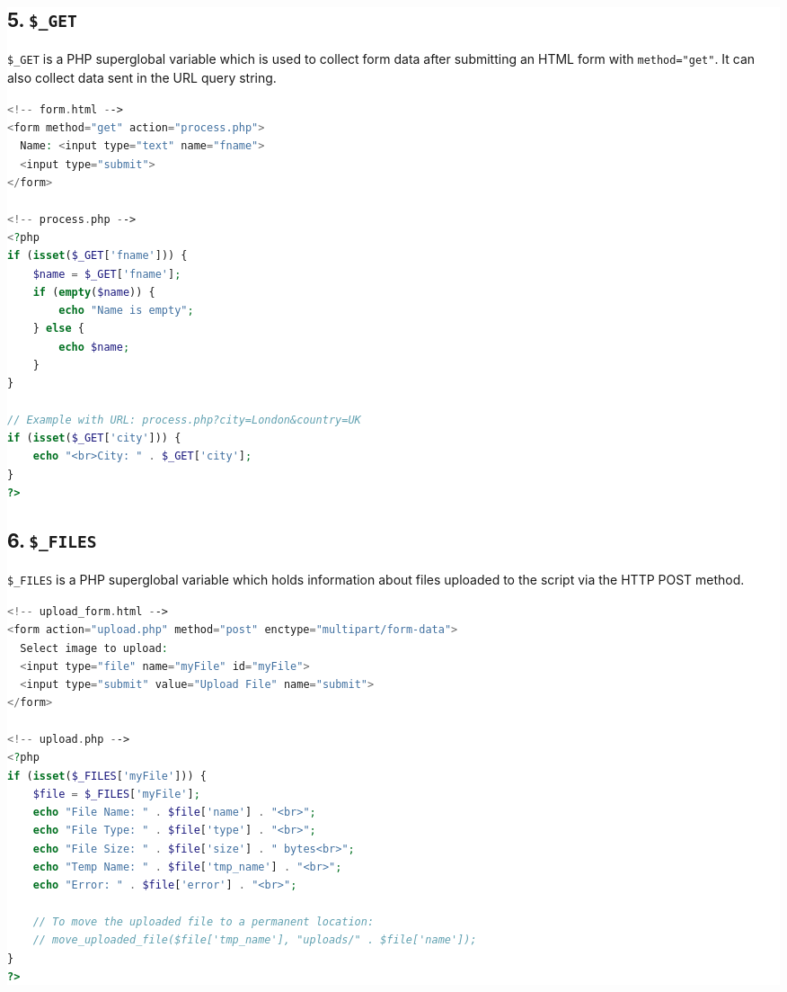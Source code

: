 ## 5. `$_GET`

`$_GET` is a PHP superglobal variable which is used to collect form data after submitting an HTML form with `method="get"`. It can also collect data sent in the URL query string.

```php
<!-- form.html -->
<form method="get" action="process.php">
  Name: <input type="text" name="fname">
  <input type="submit">
</form>

<!-- process.php -->
<?php
if (isset($_GET['fname'])) {
    $name = $_GET['fname'];
    if (empty($name)) {
        echo "Name is empty";
    } else {
        echo $name;
    }
}

// Example with URL: process.php?city=London&country=UK
if (isset($_GET['city'])) {
    echo "<br>City: " . $_GET['city'];
}
?>
```

## 6. `$_FILES`

`$_FILES` is a PHP superglobal variable which holds information about files uploaded to the script via the HTTP POST method.

```php
<!-- upload_form.html -->
<form action="upload.php" method="post" enctype="multipart/form-data">
  Select image to upload:
  <input type="file" name="myFile" id="myFile">
  <input type="submit" value="Upload File" name="submit">
</form>

<!-- upload.php -->
<?php
if (isset($_FILES['myFile'])) {
    $file = $_FILES['myFile'];
    echo "File Name: " . $file['name'] . "<br>";
    echo "File Type: " . $file['type'] . "<br>";
    echo "File Size: " . $file['size'] . " bytes<br>";
    echo "Temp Name: " . $file['tmp_name'] . "<br>";
    echo "Error: " . $file['error'] . "<br>";

    // To move the uploaded file to a permanent location:
    // move_uploaded_file($file['tmp_name'], "uploads/" . $file['name']);
}
?>
```
